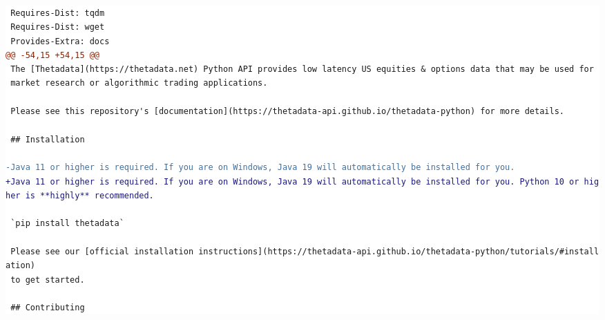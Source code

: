 ```diff
 Requires-Dist: tqdm
 Requires-Dist: wget
 Provides-Extra: docs
@@ -54,15 +54,15 @@
 The [Thetadata](https://thetadata.net) Python API provides low latency US equities & options data that may be used for
 market research or algorithmic trading applications.
 
 Please see this repository's [documentation](https://thetadata-api.github.io/thetadata-python) for more details.
 
 ## Installation
 
-Java 11 or higher is required. If you are on Windows, Java 19 will automatically be installed for you.
+Java 11 or higher is required. If you are on Windows, Java 19 will automatically be installed for you. Python 10 or higher is **highly** recommended.
 
 `pip install thetadata`
 
 Please see our [official installation instructions](https://thetadata-api.github.io/thetadata-python/tutorials/#installation)
 to get started.
 
 ## Contributing
```

